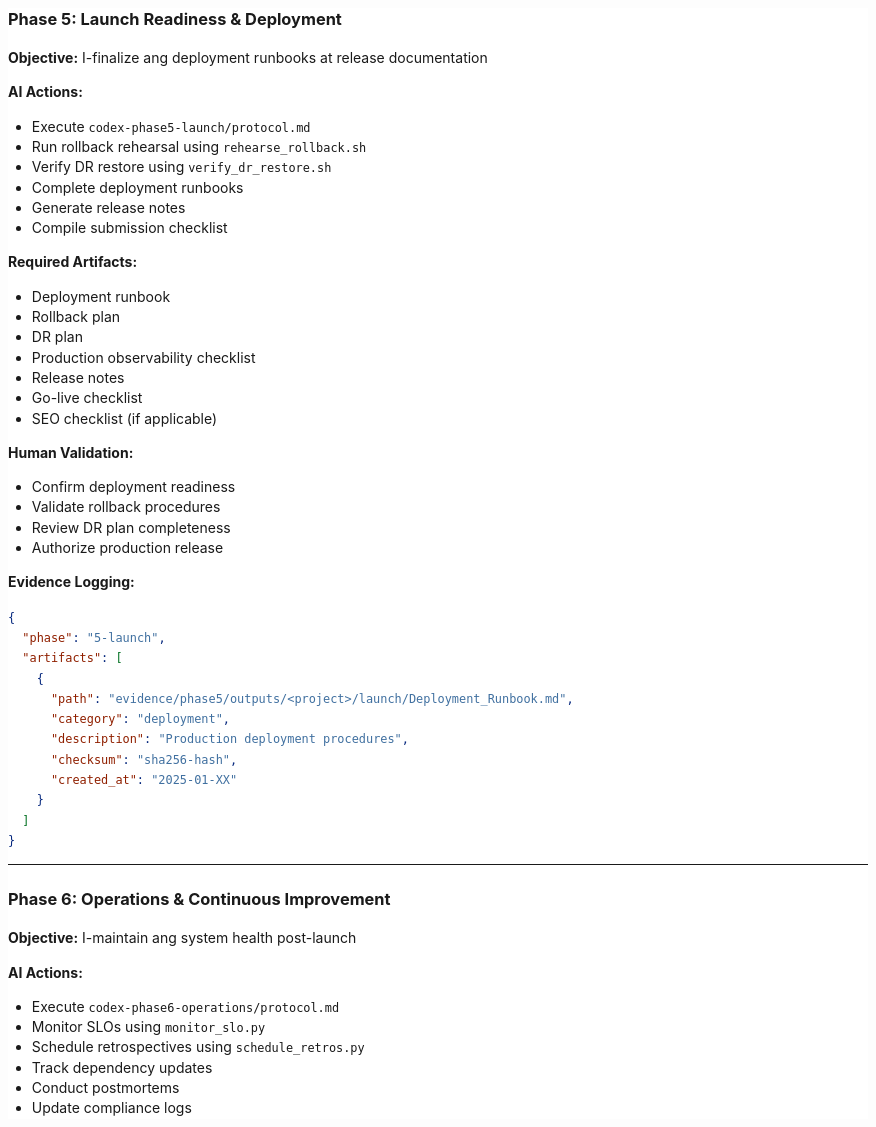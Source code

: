 
### Phase 5: Launch Readiness & Deployment
**Objective:** I-finalize ang deployment runbooks at release documentation

**AI Actions:**
- Execute `codex-phase5-launch/protocol.md`
- Run rollback rehearsal using `rehearse_rollback.sh`
- Verify DR restore using `verify_dr_restore.sh`
- Complete deployment runbooks
- Generate release notes
- Compile submission checklist

**Required Artifacts:**
- Deployment runbook
- Rollback plan
- DR plan
- Production observability checklist
- Release notes
- Go-live checklist
- SEO checklist (if applicable)

**Human Validation:**
- Confirm deployment readiness
- Validate rollback procedures
- Review DR plan completeness
- Authorize production release

**Evidence Logging:**
```json
{
  "phase": "5-launch",
  "artifacts": [
    {
      "path": "evidence/phase5/outputs/<project>/launch/Deployment_Runbook.md",
      "category": "deployment",
      "description": "Production deployment procedures",
      "checksum": "sha256-hash",
      "created_at": "2025-01-XX"
    }
  ]
}
```

---

### Phase 6: Operations & Continuous Improvement
**Objective:** I-maintain ang system health post-launch

**AI Actions:**
- Execute `codex-phase6-operations/protocol.md`
- Monitor SLOs using `monitor_slo.py`
- Schedule retrospectives using `schedule_retros.py`
- Track dependency updates
- Conduct postmortems
- Update compliance logs
